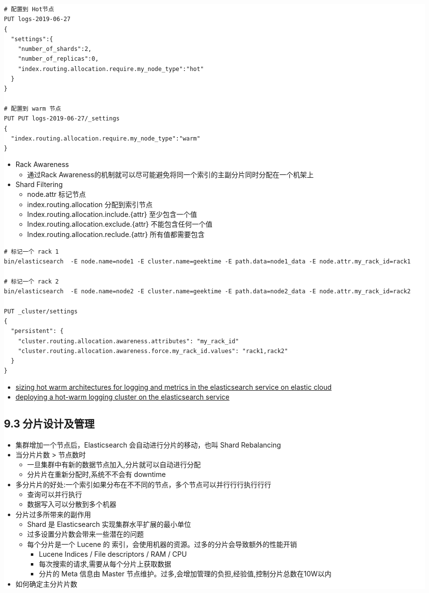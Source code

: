 ```
# 配置到 Hot节点
PUT logs-2019-06-27
{
  "settings":{
    "number_of_shards":2,
    "number_of_replicas":0,
    "index.routing.allocation.require.my_node_type":"hot"
  }
}

# 配置到 warm 节点
PUT PUT logs-2019-06-27/_settings
{  
  "index.routing.allocation.require.my_node_type":"warm"
}
```
* Rack Awareness
  - 通过Rack Awareness的机制就可以尽可能避免将同一个索引的主副分片同时分配在一个机架上
* Shard Filtering
  - node.attr 标记节点 
  - index.routing.allocation 分配到索引节点
  - Index.routing.allocation.include.{attr} 至少包含一个值
  - Index.routing.allocation.exclude.{attr} 不能包含任何一个值
  - Index.routing.allocation.reclude.{attr} 所有值都需要包含
```
# 标记一个 rack 1
bin/elasticsearch  -E node.name=node1 -E cluster.name=geektime -E path.data=node1_data -E node.attr.my_rack_id=rack1

# 标记一个 rack 2
bin/elasticsearch  -E node.name=node2 -E cluster.name=geektime -E path.data=node2_data -E node.attr.my_rack_id=rack2

PUT _cluster/settings
{
  "persistent": {
    "cluster.routing.allocation.awareness.attributes": "my_rack_id"
    "cluster.routing.allocation.awareness.force.my_rack_id.values": "rack1,rack2"
  }
}
```
* [sizing hot warm architectures for logging and metrics in the elasticsearch service on elastic cloud](https://www.elastic.co/cn/blog/sizing-hot-warm-architectures-for-logging-and-metrics-in-the-elasticsearch-service-on-elastic-cloud)
* [deploying a hot-warm logging cluster on the elasticsearch service](https://www.elastic.co/cn/blog/deploying-a-hot-warm-logging-cluster-on-the-elasticsearch-service)

## 9.3 分片设计及管理
* 集群增加一个节点后，Elasticsearch 会自动进⾏分⽚的移动，也叫 Shard Rebalancing
* 当分⽚片数 > 节点数时
  - 一旦集群中有新的数据节点加入,分片就可以自动进⾏分配
  - 分⽚片在重新分配时,系统不不会有 downtime
* 多分⽚片的好处:一个索引如果分布在不不同的节点，多个节点可以并⾏行行执⾏行行
  - 查询可以并⾏执⾏
  - 数据写入可以分散到多个机器
* 分片过多所带来的副作⽤
  - Shard 是 Elasticsearch 实现集群水平扩展的最⼩单位
  - 过多设置分片数会带来一些潜在的问题
  - 每个分⽚是⼀个 Lucene 的 索引，会使⽤机器的资源。过多的分⽚会导致额外的性能开销
    - Lucene Indices / File descriptors / RAM / CPU
    - 每次搜索的请求,需要从每个分⽚上获取数据
    - 分片的 Meta 信息由 Master 节点维护。过多,会增加管理的负担,经验值,控制分⽚总数在10W以内
* 如何确定主分⽚片数